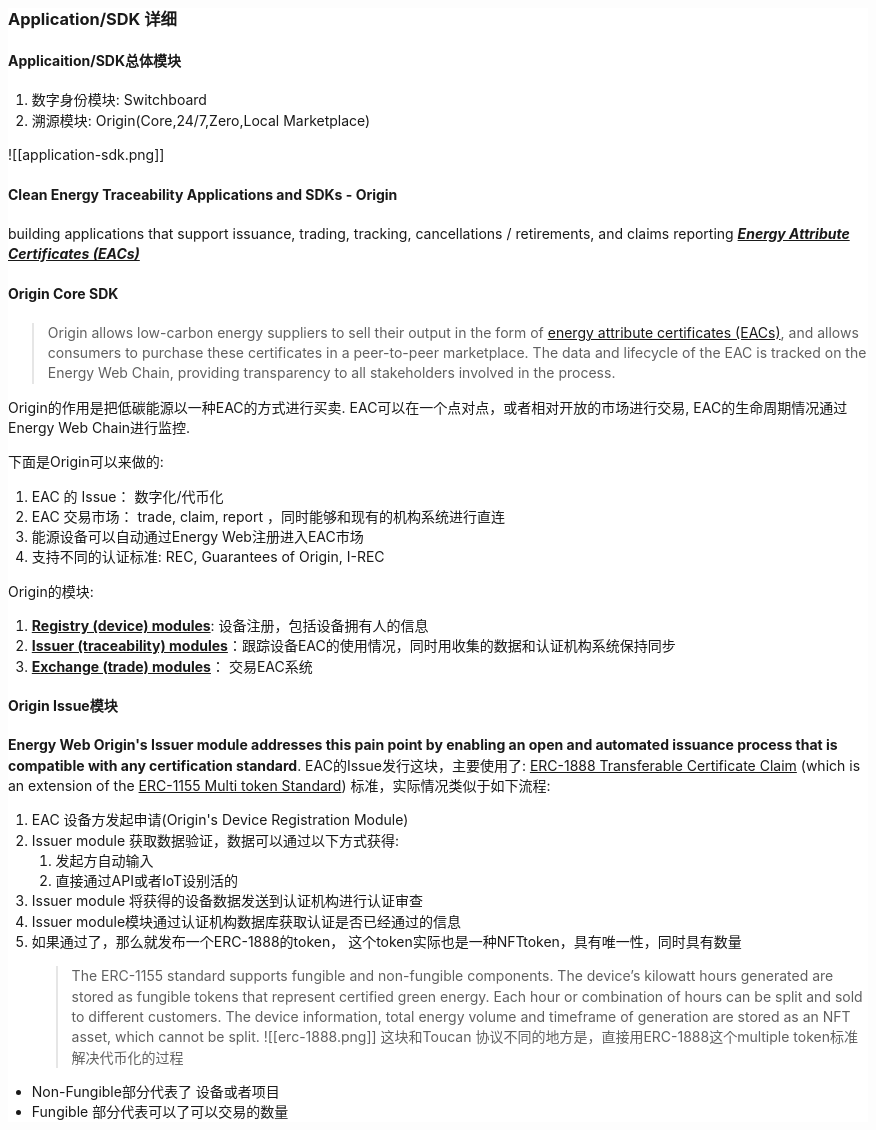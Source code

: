 
### Application/SDK 详细

#### Applicaition/SDK总体模块

1. 数字身份模块: Switchboard
2. 溯源模块: Origin(Core,24/7,Zero,Local Marketplace)

![[application-sdk.png]]

####  Clean Energy Traceability Applications and SDKs - Origin
building applications that support issuance, trading, tracking, cancellations / retirements, and claims reporting ***[Energy Attribute Certificates (EACs)](https://energy-web-foundation.gitbook.io/energy-web/glossary-of-terms#energy-attribute-certificates-eacs)***

#### Origin Core SDK

> Origin allows low-carbon energy suppliers to sell their output in the form of [energy attribute certificates (EACs)](/energy-web/glossary-of-terms#energy-attribute-certificates-eacs), and allows consumers to purchase these certificates in a peer-to-peer marketplace. The data and lifecycle of the EAC is tracked on the Energy Web Chain, providing transparency to all stakeholders involved in the process.

Origin的作用是把低碳能源以一种EAC的方式进行买卖. EAC可以在一个点对点，或者相对开放的市场进行交易, EAC的生命周期情况通过Energy Web Chain进行监控. 

下面是Origin可以来做的: 
1. EAC 的 Issue： 数字化/代币化
2. EAC 交易市场： trade, claim, report ，同时能够和现有的机构系统进行直连
3. 能源设备可以自动通过Energy Web注册进入EAC市场
4. 支持不同的认证标准:  REC, Guarantees of Origin, I-REC

Origin的模块:
1. [**Registry (device) modules**](https://github.com/energywebfoundation/origin/tree/master/packages/devices): 设备注册，包括设备拥有人的信息
2. [**Issuer (traceability) modules**](https://github.com/energywebfoundation/origin/tree/master/packages/traceability)：跟踪设备EAC的使用情况，同时用收集的数据和认证机构系统保持同步
3. [**Exchange (trade) modules**](https://github.com/energywebfoundation/origin/tree/master/packages/trade)： 交易EAC系统

#### Origin Issue模块
**Energy Web Origin's Issuer module addresses this pain point by enabling an open and automated issuance process that is compatible with any certification standard**.
EAC的Issue发行这块，主要使用了: [ERC-1888 Transferable Certificate Claim](https://github.com/ethereum/EIPs/issues/1888) (which is an extension of the [ERC-1155 Multi token Standard](https://eips.ethereum.org/EIPS/eip-1155)) 标准，实际情况类似于如下流程:

1.  EAC 设备方发起申请(Origin's Device Registration Module)
2. Issuer module 获取数据验证，数据可以通过以下方式获得:
	1.  发起方自动输入
	2. 直接通过API或者IoT设别活的
3.   Issuer module 将获得的设备数据发送到认证机构进行认证审查
4.  Issuer module模块通过认证机构数据库获取认证是否已经通过的信息
5. 如果通过了，那么就发布一个ERC-1888的token， 这个token实际也是一种NFTtoken，具有唯一性，同时具有数量
	> The ERC-1155 standard supports fungible and non-fungible components. The device’s kilowatt hours generated are stored as fungible tokens that represent certified green energy. Each hour or combination of hours can be split and sold to different customers. The device information, total energy volume and timeframe of generation are stored as an NFT asset, which cannot be split.
 ![[erc-1888.png]]
 这块和Toucan 协议不同的地方是，直接用ERC-1888这个multiple token标准解决代币化的过程
 - Non-Fungible部分代表了 设备或者项目
 - Fungible 部分代表可以了可以交易的数量
